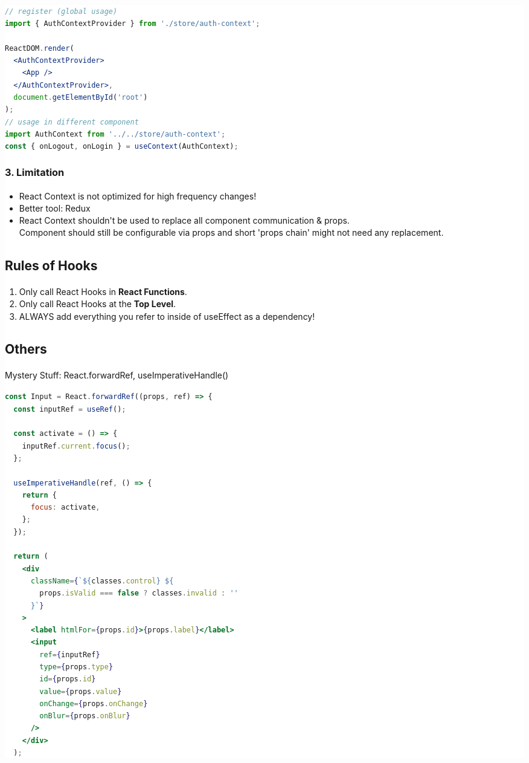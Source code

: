 ```jsx
// register (global usage)
import { AuthContextProvider } from './store/auth-context';

ReactDOM.render(
  <AuthContextProvider>
    <App />
  </AuthContextProvider>,
  document.getElementById('root')
);
// usage in different component
import AuthContext from '../../store/auth-context';
const { onLogout, onLogin } = useContext(AuthContext);
```

### 3. Limitation

- React Context is not optimized for high frequency changes!
- Better tool: Redux
- React Context shouldn't be used to replace all component communication & props. </br>
  Component should still be configurable via props and short 'props chain' might not need any replacement.

## Rules of Hooks

1. Only call React Hooks in **React Functions**.
2. Only call React Hooks at the **Top Level**.
3. ALWAYS add everything you refer to inside of useEffect as a dependency!

## Others

Mystery Stuff: React.forwardRef, useImperativeHandle()

```jsx
const Input = React.forwardRef((props, ref) => {
  const inputRef = useRef();

  const activate = () => {
    inputRef.current.focus();
  };

  useImperativeHandle(ref, () => {
    return {
      focus: activate,
    };
  });

  return (
    <div
      className={`${classes.control} ${
        props.isValid === false ? classes.invalid : ''
      }`}
    >
      <label htmlFor={props.id}>{props.label}</label>
      <input
        ref={inputRef}
        type={props.type}
        id={props.id}
        value={props.value}
        onChange={props.onChange}
        onBlur={props.onBlur}
      />
    </div>
  );
```
